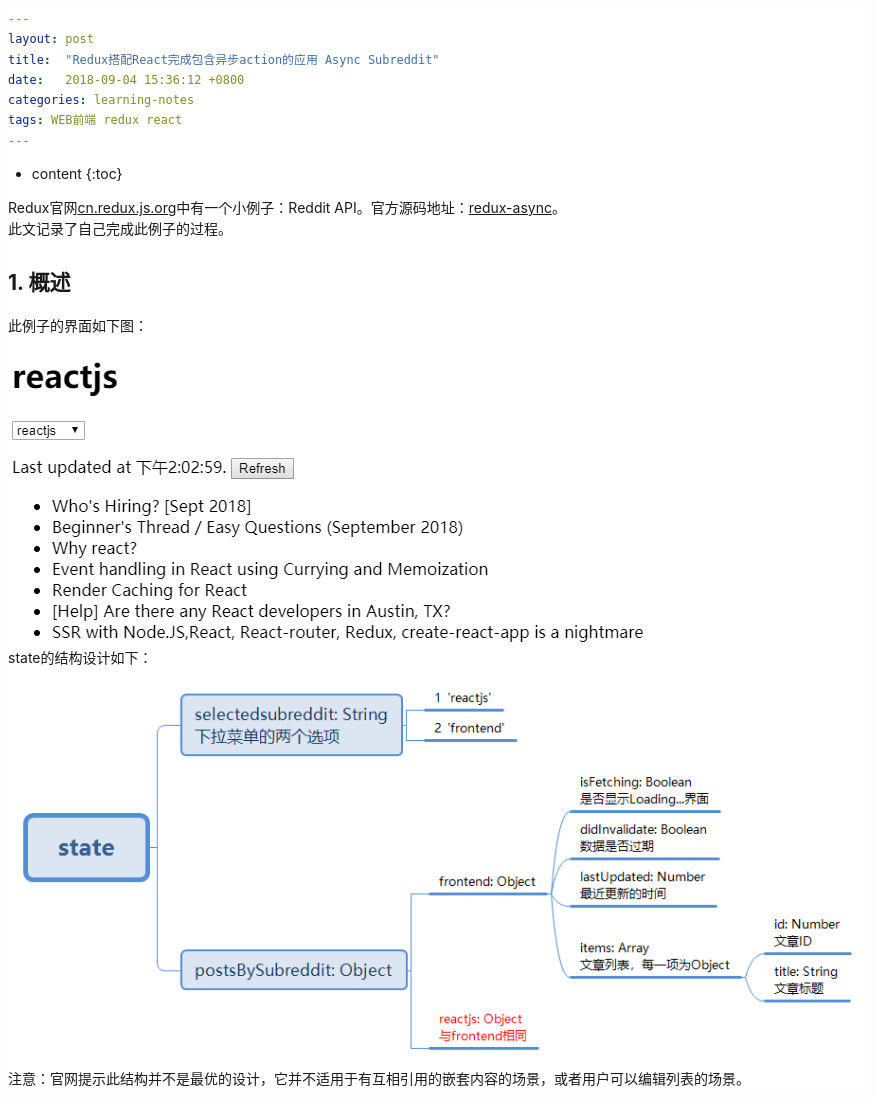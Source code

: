 ```yaml
---
layout: post
title:  "Redux搭配React完成包含异步action的应用 Async Subreddit"
date:   2018-09-04 15:36:12 +0800
categories: learning-notes
tags: WEB前端 redux react
---
```

* content
{:toc}

Redux官网[cn.redux.js.org](https://cn.redux.js.org/docs/advanced/ExampleRedditAPI.html)中有一个小例子：Reddit API。官方源码地址：[redux-async](https://github.com/reduxjs/redux/tree/master/examples/async)。<br>
此文记录了自己完成此例子的过程。

## 1. 概述

此例子的界面如下图：<br>
![图片](/images/2018-09-08-Redux-React-Subreddit-Async/APP.png)<br>
state的结构设计如下：<br>
![图片](/images/2018-09-08-Redux-React-Subreddit-Async/state.png)<br>
注意：官网提示此结构并不是最优的设计，它并不适用于有互相引用的嵌套内容的场景，或者用户可以编辑列表的场景。<br>
